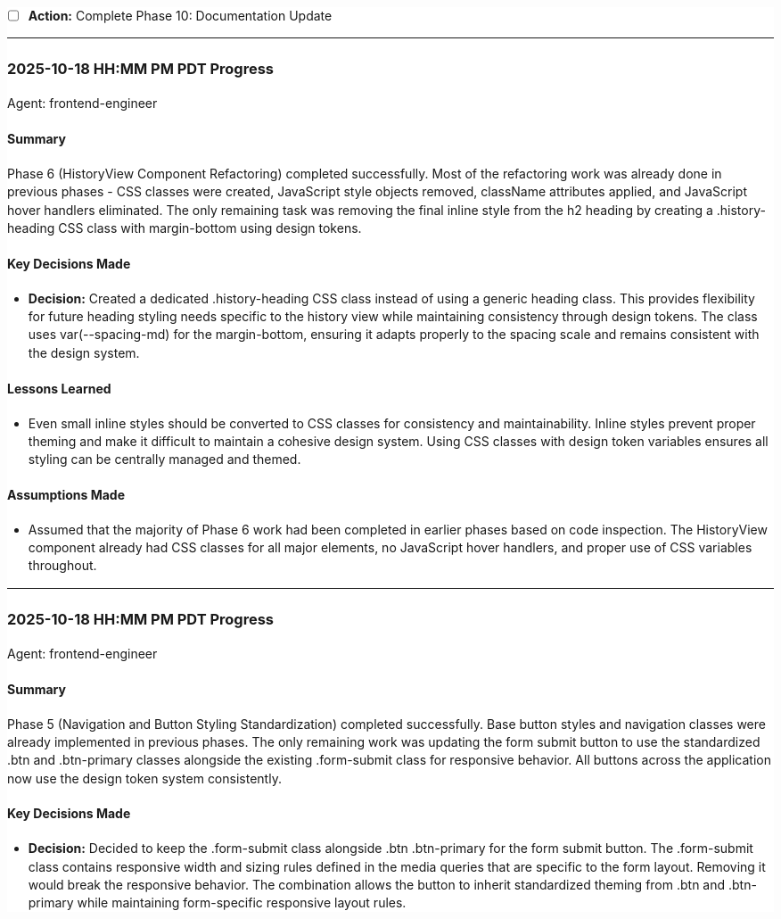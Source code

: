 - [ ] **Action:** Complete Phase 10: Documentation Update

---




### 2025-10-18 HH:MM PM PDT Progress
Agent: frontend-engineer

#### Summary
Phase 6 (HistoryView Component Refactoring) completed successfully. Most of the refactoring work was already done in previous phases - CSS classes were created, JavaScript style objects removed, className attributes applied, and JavaScript hover handlers eliminated. The only remaining task was removing the final inline style from the h2 heading by creating a .history-heading CSS class with margin-bottom using design tokens.

#### Key Decisions Made

* **Decision:** Created a dedicated .history-heading CSS class instead of using a generic heading class. This provides flexibility for future heading styling needs specific to the history view while maintaining consistency through design tokens. The class uses var(--spacing-md) for the margin-bottom, ensuring it adapts properly to the spacing scale and remains consistent with the design system.

#### Lessons Learned

* Even small inline styles should be converted to CSS classes for consistency and maintainability. Inline styles prevent proper theming and make it difficult to maintain a cohesive design system. Using CSS classes with design token variables ensures all styling can be centrally managed and themed.

#### Assumptions Made

* Assumed that the majority of Phase 6 work had been completed in earlier phases based on code inspection. The HistoryView component already had CSS classes for all major elements, no JavaScript hover handlers, and proper use of CSS variables throughout.

---




### 2025-10-18 HH:MM PM PDT Progress
Agent: frontend-engineer

#### Summary
Phase 5 (Navigation and Button Styling Standardization) completed successfully. Base button styles and navigation classes were already implemented in previous phases. The only remaining work was updating the form submit button to use the standardized .btn and .btn-primary classes alongside the existing .form-submit class for responsive behavior. All buttons across the application now use the design token system consistently.

#### Key Decisions Made

* **Decision:** Decided to keep the .form-submit class alongside .btn .btn-primary for the form submit button. The .form-submit class contains responsive width and sizing rules defined in the media queries that are specific to the form layout. Removing it would break the responsive behavior. The combination allows the button to inherit standardized theming from .btn and .btn-primary while maintaining form-specific responsive layout rules.
